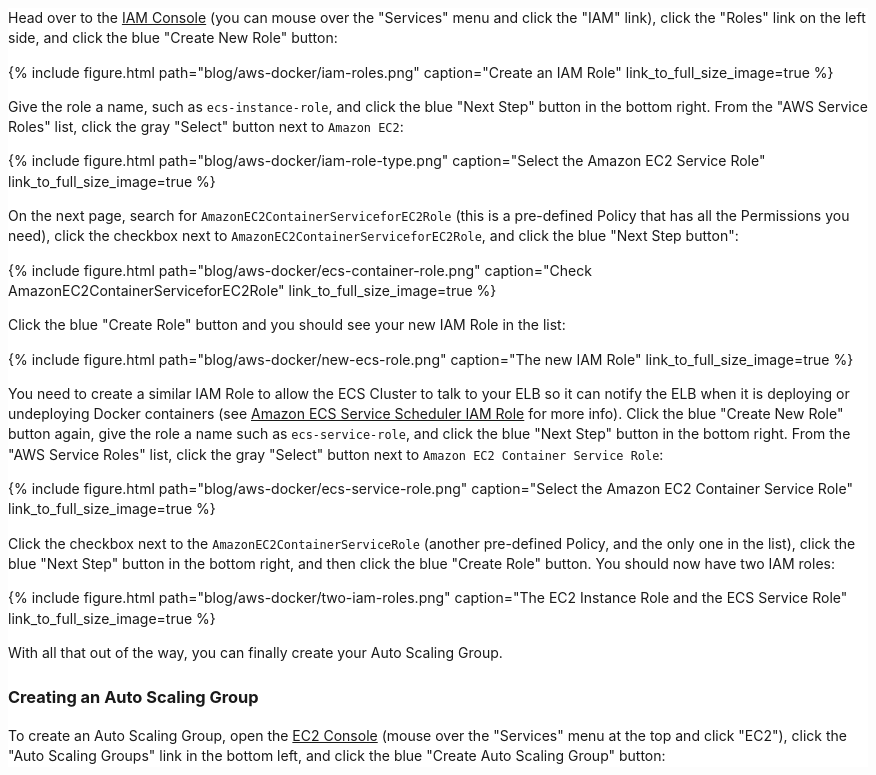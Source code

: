 Head over to the [IAM Console](https://console.aws.amazon.com/iam/home) (you
can mouse over the "Services" menu and click the "IAM" link), click the "Roles"
link on the left side, and click the blue "Create New Role" button:

{% include figure.html path="blog/aws-docker/iam-roles.png" caption="Create an IAM Role" link_to_full_size_image=true %}

Give the role a name, such as `ecs-instance-role`, and click the blue "Next
Step" button in the bottom right. From the "AWS Service Roles" list, click
the gray "Select" button next to `Amazon EC2`:

{% include figure.html path="blog/aws-docker/iam-role-type.png" caption="Select the Amazon EC2 Service Role" link_to_full_size_image=true %}

On the next page, search for `AmazonEC2ContainerServiceforEC2Role` (this
is a pre-defined Policy that has all the Permissions you need), click
the checkbox next to `AmazonEC2ContainerServiceforEC2Role`, and click the blue
"Next Step button":

{% include figure.html path="blog/aws-docker/ecs-container-role.png" caption="Check AmazonEC2ContainerServiceforEC2Role" link_to_full_size_image=true %}

Click the blue "Create Role" button and you should see your new IAM Role in the
list:

{% include figure.html path="blog/aws-docker/new-ecs-role.png" caption="The new IAM Role" link_to_full_size_image=true %}

You need to create a similar IAM Role to allow the ECS Cluster to talk to your
ELB so it can notify the ELB when it is deploying or undeploying Docker containers
(see [Amazon ECS Service Scheduler IAM Role](http://docs.aws.amazon.com/AmazonECS/latest/developerguide/service_IAM_role.html)
for more info). Click the blue "Create New Role" button again, give the role a
name such as `ecs-service-role`, and click the blue "Next Step" button in the
bottom right. From the "AWS Service Roles" list, click the gray "Select" button
next to `Amazon EC2 Container Service Role`:

{% include figure.html path="blog/aws-docker/ecs-service-role.png" caption="Select the Amazon EC2 Container Service Role" link_to_full_size_image=true %}

Click the checkbox next to the `AmazonEC2ContainerServiceRole` (another
pre-defined Policy, and the only one in the list), click the blue "Next Step"
button in the bottom right, and then click the blue "Create Role" button. You
should now have two IAM roles:

{% include figure.html path="blog/aws-docker/two-iam-roles.png" caption="The EC2 Instance Role and the ECS Service Role" link_to_full_size_image=true %}

With all that out of the way, you can finally create your Auto Scaling Group.

### Creating an Auto Scaling Group

To create an Auto Scaling Group, open the [EC2 Console](https://console.aws.amazon.com/ec2/v2/home)
(mouse over the "Services" menu at the top and click "EC2"), click the "Auto
Scaling Groups" link in the bottom left, and click the blue "Create Auto Scaling
Group" button:
